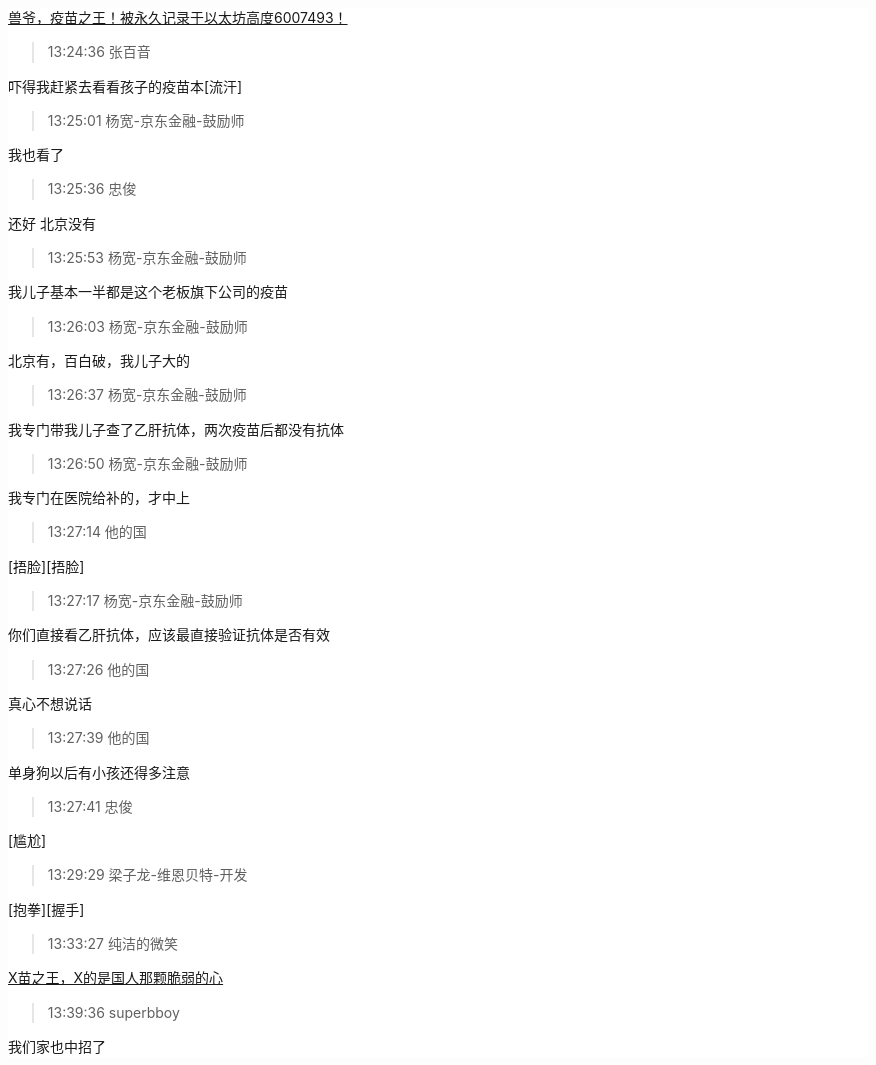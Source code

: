 [兽爷，疫苗之王！被永久记录于以太坊高度6007493！](https://m.bihu.com/article/970124?from=timeline&amp;amp;amp;isappinstalled=0)  
   
> 13:24:36  张百音  
   
吓得我赶紧去看看孩子的疫苗本[流汗]  
   
> 13:25:01  杨宽-京东金融-鼓励师  
   
我也看了  
   
> 13:25:36  忠俊  
   
还好 北京没有  
   
> 13:25:53  杨宽-京东金融-鼓励师  
   
我儿子基本一半都是这个老板旗下公司的疫苗  
   
> 13:26:03  杨宽-京东金融-鼓励师  
   
北京有，百白破，我儿子大的  
   
> 13:26:37  杨宽-京东金融-鼓励师  
   
我专门带我儿子查了乙肝抗体，两次疫苗后都没有抗体  
   
> 13:26:50  杨宽-京东金融-鼓励师  
   
我专门在医院给补的，才中上  
   
> 13:27:14  他的国  
   
[捂脸][捂脸]  
   
> 13:27:17  杨宽-京东金融-鼓励师  
   
你们直接看乙肝抗体，应该最直接验证抗体是否有效  
   
> 13:27:26  他的国  
   
真心不想说话  
   
> 13:27:39  他的国  
   
单身狗以后有小孩还得多注意  
   
> 13:27:41  忠俊  
   
[尴尬]  
   
> 13:29:29  梁子龙-维恩贝特-开发  
   
[抱拳][握手]  
   
> 13:33:27  纯洁的微笑  
   
[X苗之王，X的是国人那颗脆弱的心](http://mp.weixin.qq.com/s?__biz=MzI4NDY5Mjc1Mg==&amp;amp;amp;mid=2247485294&amp;amp;amp;idx=1&amp;amp;amp;sn=d3c33c9ec1cfac50e4bd3b775132812a&amp;amp;amp;chksm=ebf6df11dc8156073568f2d33ae603067765f8359c3b99c98a35e7321ee3c69a64e712145a5b&amp;amp;amp;mpshare=1&amp;amp;amp;scene=1&amp;amp;amp;srcid=07226RyQMDq38dQjG77xW2JP#rd)  
   
> 13:39:36  superbboy  
   
我们家也中招了  
   